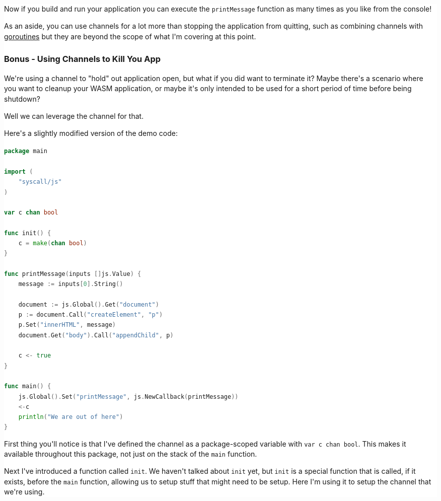 Now if you build and run your application you can execute the `printMessage` function as many times as you like from the console!

As an aside, you can use channels for a lot more than stopping the application from quitting, such as combining channels with [goroutines](https://tour.golang.org/concurrency/1) but they are beyond the scope of what I'm covering at this point.

### Bonus - Using Channels to Kill You App

We're using a channel to "hold" out application open, but what if you did want to terminate it? Maybe there's a scenario where you want to cleanup your WASM application, or maybe it's only intended to be used for a short period of time before being shutdown?

Well we can leverage the channel for that.

Here's a slightly modified version of the demo code:

```go
package main

import (
	"syscall/js"
)

var c chan bool

func init() {
	c = make(chan bool)
}

func printMessage(inputs []js.Value) {
	message := inputs[0].String()

	document := js.Global().Get("document")
	p := document.Call("createElement", "p")
	p.Set("innerHTML", message)
	document.Get("body").Call("appendChild", p)

	c <- true
}

func main() {
	js.Global().Set("printMessage", js.NewCallback(printMessage))
	<-c
	println("We are out of here")
}
```

First thing you'll notice is that I've defined the channel as a package-scoped variable with `var c chan bool`. This makes it available throughout this package, not just on the stack of the `main` function.

Next I've introduced a function called `init`. We haven't talked about `init` yet, but `init` is a special function that is called, if it exists, before the `main` function, allowing us to setup stuff that might need to be setup. Here I'm using it to setup the channel that we're using.

